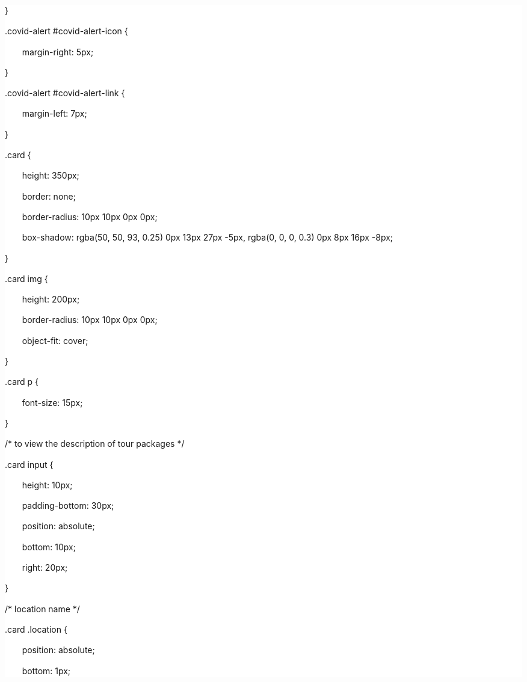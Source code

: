}

.covid-alert #covid-alert-icon {

`    `margin-right: 5px;

}

.covid-alert #covid-alert-link {

`    `margin-left: 7px;

}


.card {

`    `height: 350px;

`    `border: none;

`    `border-radius: 10px 10px 0px 0px;

`    `box-shadow: rgba(50, 50, 93, 0.25) 0px 13px 27px -5px, rgba(0, 0, 0, 0.3) 0px 8px 16px -8px;

}

.card img {

`    `height: 200px;

`    `border-radius: 10px 10px 0px 0px;

`    `object-fit: cover;

}

.card p {

`    `font-size: 15px;

}

/\* to view the description of tour packages \*/

.card input {

`    `height: 10px;

`    `padding-bottom: 30px;

`    `position: absolute;

`    `bottom: 10px;

`    `right: 20px;

}

/\* location name  \*/

.card .location {

`    `position: absolute;

`    `bottom: 1px;
